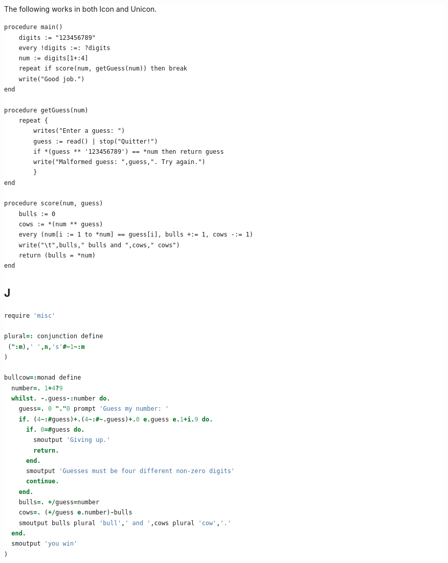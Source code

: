 The following works in both Icon and Unicon.


```Unicon
procedure main()
    digits := "123456789"
    every !digits :=: ?digits
    num := digits[1+:4]
    repeat if score(num, getGuess(num)) then break
    write("Good job.")
end

procedure getGuess(num)
    repeat {
        writes("Enter a guess: ")
        guess := read() | stop("Quitter!")
        if *(guess ** '123456789') == *num then return guess
        write("Malformed guess: ",guess,". Try again.")
        }
end

procedure score(num, guess)
    bulls := 0
    cows := *(num ** guess)
    every (num[i := 1 to *num] == guess[i], bulls +:= 1, cows -:= 1)
    write("\t",bulls," bulls and ",cows," cows")
    return (bulls = *num)
end
```



## J


```j
require 'misc'

plural=: conjunction define
 (":m),' ',n,'s'#~1~:m
)

bullcow=:monad define
  number=. 1+4?9
  whilst. -.guess-:number do.
    guess=. 0 "."0 prompt 'Guess my number: '
    if. (4~:#guess)+.(4~:#~.guess)+.0 e.guess e.1+i.9 do.
      if. 0=#guess do.
        smoutput 'Giving up.'
        return.
      end.
      smoutput 'Guesses must be four different non-zero digits'
      continue.
    end.
    bulls=. +/guess=number
    cows=. (+/guess e.number)-bulls
    smoutput bulls plural 'bull',' and ',cows plural 'cow','.'
  end.
  smoutput 'you win'
)
```
